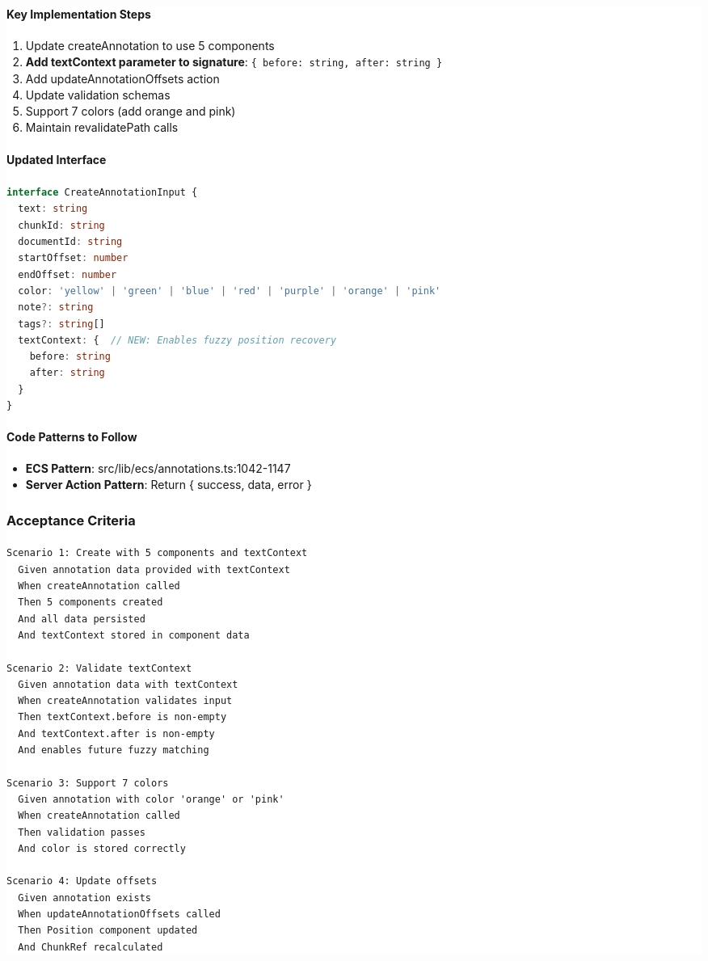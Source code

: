 #### Key Implementation Steps
1. Update createAnnotation to use 5 components
2. **Add textContext parameter to signature**: `{ before: string, after: string }`
3. Add updateAnnotationOffsets action
4. Update validation schemas
5. Support 7 colors (add orange and pink)
6. Maintain revalidatePath calls

#### Updated Interface
```typescript
interface CreateAnnotationInput {
  text: string
  chunkId: string
  documentId: string
  startOffset: number
  endOffset: number
  color: 'yellow' | 'green' | 'blue' | 'red' | 'purple' | 'orange' | 'pink'
  note?: string
  tags?: string[]
  textContext: {  // NEW: Enables fuzzy position recovery
    before: string
    after: string
  }
}
```

#### Code Patterns to Follow
- **ECS Pattern**: src/lib/ecs/annotations.ts:1042-1147
- **Server Action Pattern**: Return { success, data, error }

### Acceptance Criteria

```gherkin
Scenario 1: Create with 5 components and textContext
  Given annotation data provided with textContext
  When createAnnotation called
  Then 5 components created
  And all data persisted
  And textContext stored in component data

Scenario 2: Validate textContext
  Given annotation data with textContext
  When createAnnotation validates input
  Then textContext.before is non-empty
  And textContext.after is non-empty
  And enables future fuzzy matching

Scenario 3: Support 7 colors
  Given annotation with color 'orange' or 'pink'
  When createAnnotation called
  Then validation passes
  And color is stored correctly

Scenario 4: Update offsets
  Given annotation exists
  When updateAnnotationOffsets called
  Then Position component updated
  And ChunkRef recalculated
```
